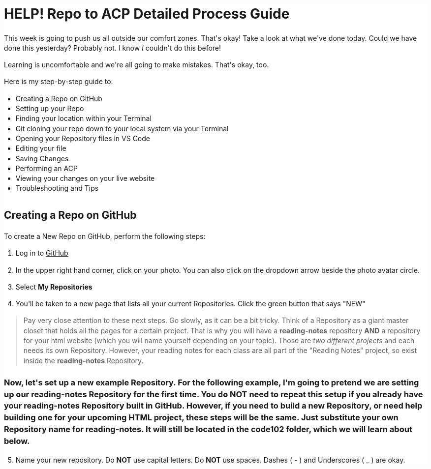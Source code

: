 # HELP! Repo to ACP Detailed Process Guide

This week is going to push us all outside our comfort zones. That's okay! Take a look at what we've done today. Could we have done this yesterday? Probably not. I know *I* couldn't do this before!

Learning is uncomfortable and we're all going to make mistakes. That's okay, too.

Here is my step-by-step guide to:

- Creating a Repo on GitHub
- Setting up your Repo
- Finding your location within your Terminal 
- Git cloning your repo down to your local system via your Terminal
- Opening your Repository files in VS Code
- Editing your file
- Saving Changes
- Performing an ACP
- Viewing your changes on your live website
- Troubleshooting and Tips

## Creating a Repo on GitHub

To create a New Repo on GitHub, perform the following steps:

1. Log in to [GitHub](https://www.github.com/)

2. In the upper right hand corner, click on your photo. You can also click on the dropdown arrow beside the photo avatar circle.

3. Select **My Repositories**

4. You'll be taken to a new page that lists all your current Repositories. Click the green button that says "NEW"

>Pay very close attention to these next steps. Go slowly, as it can be a bit tricky. Think of a Repository as a giant master closet that holds all the pages for a certain project. That is why you will have a **reading-notes** repository **AND** a repository for your html website \(which you will name yourself depending on your topic\). Those are *two different projects* and each needs its own Repository. However, your reading notes for each class are all part of the "Reading Notes" project, so exist inside the **reading-notes** Repository.

### Now, let's set up a new example Repository. For the following example, I'm going to pretend we are setting up our **reading-notes** Repository for the first time. You do **NOT** need to repeat this setup if you already have your **reading-notes** Repository built in GitHub. However, if you need to build a new Repository, or need help building one for your upcoming HTML project, these steps will be the same. Just substitute your own Repository name for **reading-notes**. It will still be located in the **code102** folder, which we will learn about below.

5. Name your new repository. Do **NOT** use capital letters. Do **NOT** use spaces. Dashes ( - ) and Underscores ( _ ) are okay.
